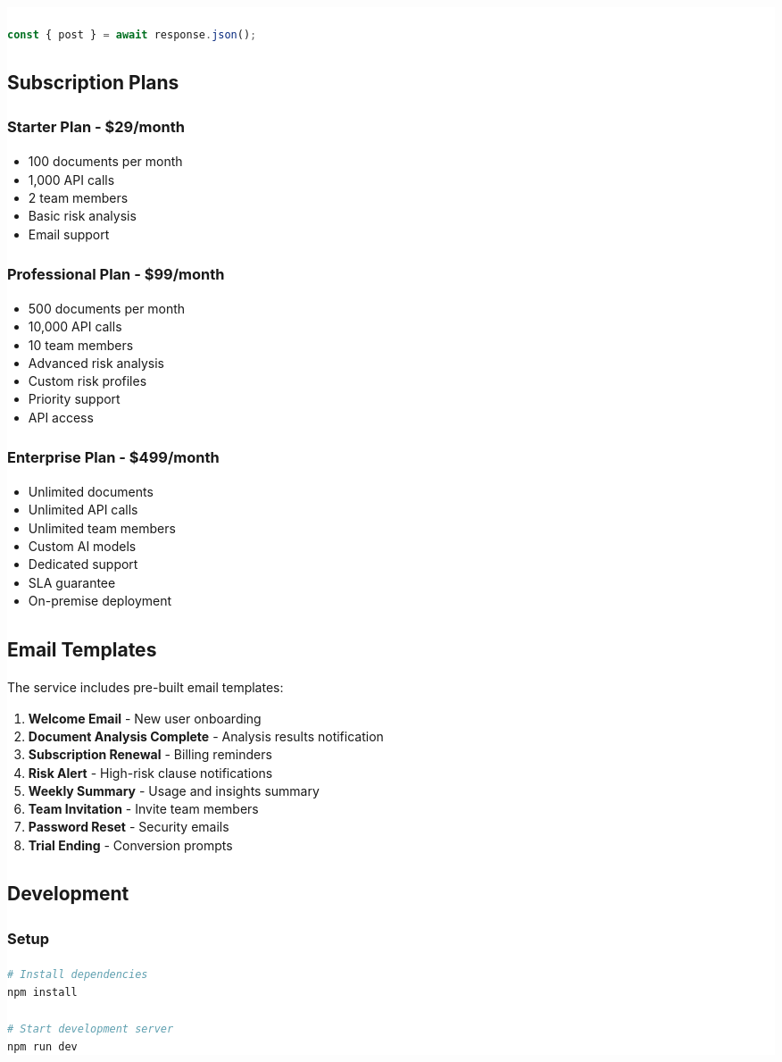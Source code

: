 ```typescript

const { post } = await response.json();
```

## Subscription Plans

### Starter Plan - $29/month
- 100 documents per month
- 1,000 API calls
- 2 team members
- Basic risk analysis
- Email support

### Professional Plan - $99/month
- 500 documents per month
- 10,000 API calls
- 10 team members
- Advanced risk analysis
- Custom risk profiles
- Priority support
- API access

### Enterprise Plan - $499/month
- Unlimited documents
- Unlimited API calls
- Unlimited team members
- Custom AI models
- Dedicated support
- SLA guarantee
- On-premise deployment

## Email Templates

The service includes pre-built email templates:

1. **Welcome Email** - New user onboarding
2. **Document Analysis Complete** - Analysis results notification
3. **Subscription Renewal** - Billing reminders
4. **Risk Alert** - High-risk clause notifications
5. **Weekly Summary** - Usage and insights summary
6. **Team Invitation** - Invite team members
7. **Password Reset** - Security emails
8. **Trial Ending** - Conversion prompts

## Development

### Setup

```bash
# Install dependencies
npm install

# Start development server
npm run dev
```
